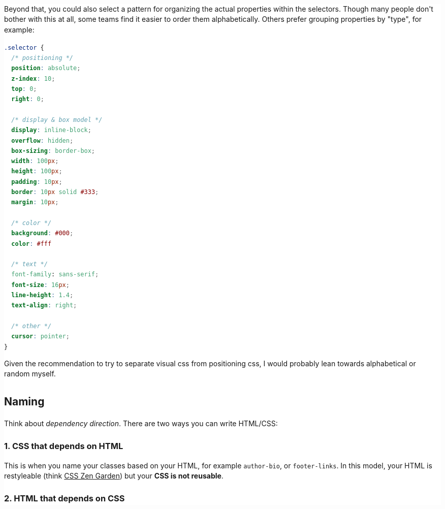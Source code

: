 Beyond that, you could also select a pattern for organizing the actual properties within the selectors. Though many people don't bother with this at all, some teams find it easier to order them alphabetically. Others prefer grouping properties by "type", for example:

```css
.selector {
  /* positioning */
  position: absolute;
  z-index: 10;
  top: 0;
  right: 0;

  /* display & box model */
  display: inline-block;
  overflow: hidden;
  box-sizing: border-box;
  width: 100px;
  height: 100px;
  padding: 10px;
  border: 10px solid #333;
  margin: 10px;

  /* color */
  background: #000;
  color: #fff

  /* text */
  font-family: sans-serif;
  font-size: 16px;
  line-height: 1.4;
  text-align: right;

  /* other */
  cursor: pointer;
}
```

Given the recommendation to try to separate visual css from positioning css, I would probably lean towards alphabetical or random myself.


## Naming

Think about *dependency direction*. There are two ways you can write HTML/CSS:

### 1. CSS that depends on HTML

This is when you name your classes based on your HTML, for example `author-bio`, or `footer-links`. In this model, your HTML is restyleable (think [CSS Zen Garden](http://www.csszengarden.com/)) but your **CSS is not reusable**.

### 2. HTML that depends on CSS
